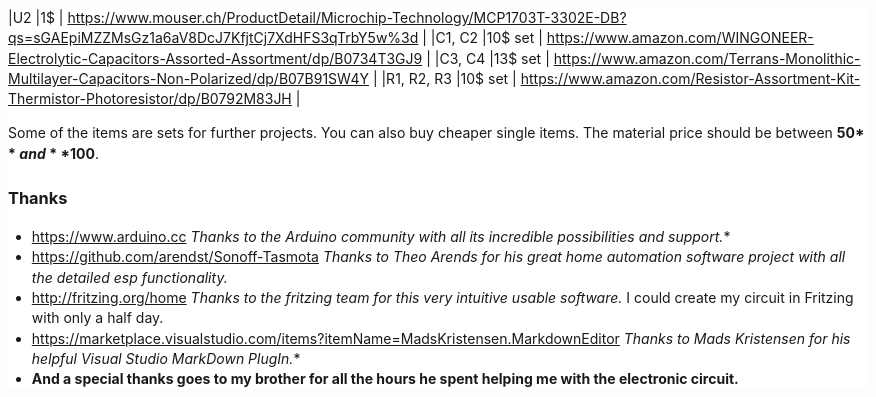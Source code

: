 |U2                 |1$         | https://www.mouser.ch/ProductDetail/Microchip-Technology/MCP1703T-3302E-DB?qs=sGAEpiMZZMsGz1a6aV8DcJ7KfjtCj7XdHFS3qTrbY5w%3d |
|C1, C2             |10$ set    | https://www.amazon.com/WINGONEER-Electrolytic-Capacitors-Assorted-Assortment/dp/B0734T3GJ9 |
|C3, C4             |13$ set    | https://www.amazon.com/Terrans-Monolithic-Multilayer-Capacitors-Non-Polarized/dp/B07B91SW4Y |
|R1, R2, R3         |10$ set    | https://www.amazon.com/Resistor-Assortment-Kit-Thermistor-Photoresistor/dp/B0792M83JH |

Some of the items are sets for further projects. You can also buy cheaper single items.
The material price should be between **50$** and **100$**.

### Thanks
   * https://www.arduino.cc
     *Thanks to the Arduino community with all its incredible possibilities and support.** 
   * https://github.com/arendst/Sonoff-Tasmota
     *Thanks to Theo Arends for his great home automation software project with all the detailed esp functionality.*
   * http://fritzing.org/home
     *Thanks to the fritzing team for this very intuitive usable software.* 
     I could create my circuit in Fritzing with only a half day.
   * https://marketplace.visualstudio.com/items?itemName=MadsKristensen.MarkdownEditor
     *Thanks to Mads Kristensen for his helpful Visual Studio MarkDown PlugIn.**
   * **And a special thanks goes to my brother for all the hours he spent helping me with the electronic circuit.**

